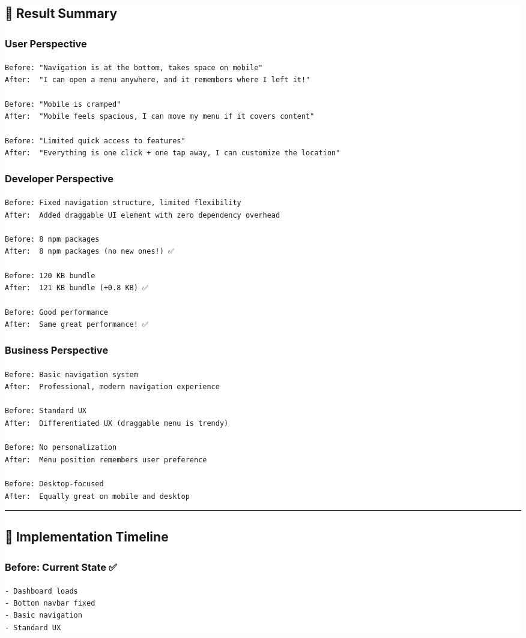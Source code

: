 
## 🎯 Result Summary

### **User Perspective**
```
Before: "Navigation is at the bottom, takes space on mobile"
After:  "I can open a menu anywhere, and it remembers where I left it!"

Before: "Mobile is cramped"
After:  "Mobile feels spacious, I can move my menu if it covers content"

Before: "Limited quick access to features"
After:  "Everything is one click + one tap away, I can customize the location"
```

### **Developer Perspective**
```
Before: Fixed navigation structure, limited flexibility
After:  Added draggable UI element with zero dependency overhead

Before: 8 npm packages
After:  8 npm packages (no new ones!) ✅

Before: 120 KB bundle
After:  121 KB bundle (+0.8 KB) ✅

Before: Good performance
After:  Same great performance! ✅
```

### **Business Perspective**
```
Before: Basic navigation system
After:  Professional, modern navigation experience

Before: Standard UX
After:  Differentiated UX (draggable menu is trendy)

Before: No personalization
After:  Menu position remembers user preference

Before: Desktop-focused
After:  Equally great on mobile and desktop
```

---

## 🚀 Implementation Timeline

### **Before: Current State** ✅
```
- Dashboard loads
- Bottom navbar fixed
- Basic navigation
- Standard UX
```
